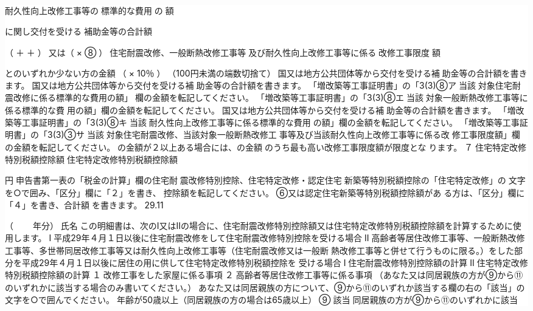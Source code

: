耐久性向上改修工事等の
標準的な費用 の 額

に関し交付を受ける
補助金等の合計額

（ ＋ ＋ ）
 又は（ × ⑧ ）
住宅耐震改修、一般断熱改修工事等
及び耐久性向上改修工事等に係る
改修工事限度 額

とのいずれか少ない方の金額
（ × 10％ ）
（100円未満の端数切捨て）
国又は地方公共団体等から交付を受ける補
助金等の合計額を書きます。
国又は地方公共団体等から交付を受ける補
助金等の合計額を書きます。
「増改築等工事証明書」の「3(3)⑧ア 当該
対象住宅耐震改修に係る標準的な費用の額」
欄の金額を転記してください。
「増改築等工事証明書」の「3(3)⑧エ 当該
対象一般断熱改修工事等に係る標準的な費
用の額」欄の金額を転記してください。
国又は地方公共団体等から交付を受ける補
助金等の合計額を書きます。
「増改築等工事証明書」の「3(3)⑧キ 当該
耐久性向上改修工事等に係る標準的な費用
の額」欄の金額を転記してください。
「増改築等工事証明書」の「3(3)③サ 当該
対象住宅耐震改修、当該対象一般断熱改修工
事等及び当該耐久性向上改修工事等に係る改
修工事限度額」欄の金額を転記してください。
の金額が２以上ある場合には、の金額
のうち最も高い改修工事限度額が限度とな
ります。
７ 住宅特定改修特別税額控除額
住宅特定改修特別税額控除額

円
申告書第一表の「税金の計算」欄の住宅耐
震改修特別控除、住宅特定改修・認定住宅
新築等特別税額控除の「住宅特定改修」の
文字を○で囲み、「区分」欄に「２」を書き、
控除額を転記してください。
⑥又は認定住宅新築等特別税額控除額があ
る方は、「区分」欄に「４」を書き、合計額
を書きます。
29.11

（　　 年分）
氏名
 この明細書は、次のI又はIIの場合に、住宅耐震改修特別控除額又は住宅特定改修特別税額控除額を計算するために使用します。
I 平成29年４月１日以後に住宅耐震改修をして住宅耐震改修特別控除を受ける場合
II 高齢者等居住改修工事等、一般断熱改修工事等、多世帯同居改修工事等又は耐久性向上改修工事等（住宅耐震改修又は一般断
熱改修工事等と併せて行うものに限る。）をした部分を平成29年４月１日以後に居住の用に供して住宅特定改修特別税額控除を
受ける場合
I 住宅耐震改修特別控除額の計算
II 住宅特定改修特別税額控除額の計算
１ 改修工事をした家屋に係る事項
２ 高齢者等居住改修工事等に係る事項
（あなた又は同居親族の方が⑨から⑪のいずれかに該当する場合のみ書いてください。）
あなた又は同居親族の方について、⑨から⑪のいずれか該当する欄の右の「該当」の文字を○で囲んでください。
年齢が50歳以上（同居親族の方の場合は65歳以上） ⑨ 該当
同居親族の方が⑨から⑪のいずれかに該当